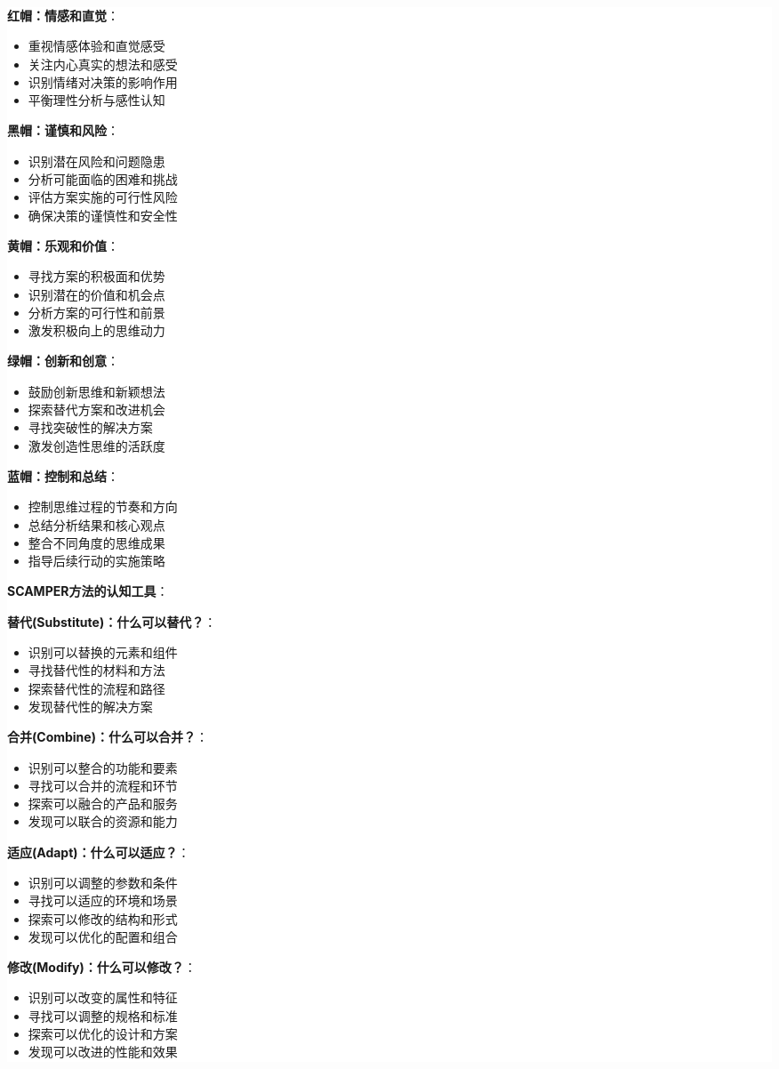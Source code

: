 **红帽：情感和直觉**：
- 重视情感体验和直觉感受
- 关注内心真实的想法和感受
- 识别情绪对决策的影响作用
- 平衡理性分析与感性认知

**黑帽：谨慎和风险**：
- 识别潜在风险和问题隐患
- 分析可能面临的困难和挑战
- 评估方案实施的可行性风险
- 确保决策的谨慎性和安全性

**黄帽：乐观和价值**：
- 寻找方案的积极面和优势
- 识别潜在的价值和机会点
- 分析方案的可行性和前景
- 激发积极向上的思维动力

**绿帽：创新和创意**：
- 鼓励创新思维和新颖想法
- 探索替代方案和改进机会
- 寻找突破性的解决方案
- 激发创造性思维的活跃度

**蓝帽：控制和总结**：
- 控制思维过程的节奏和方向
- 总结分析结果和核心观点
- 整合不同角度的思维成果
- 指导后续行动的实施策略

**SCAMPER方法的认知工具**：

**替代(Substitute)：什么可以替代？**：
- 识别可以替换的元素和组件
- 寻找替代性的材料和方法
- 探索替代性的流程和路径
- 发现替代性的解决方案

**合并(Combine)：什么可以合并？**：
- 识别可以整合的功能和要素
- 寻找可以合并的流程和环节
- 探索可以融合的产品和服务
- 发现可以联合的资源和能力

**适应(Adapt)：什么可以适应？**：
- 识别可以调整的参数和条件
- 寻找可以适应的环境和场景
- 探索可以修改的结构和形式
- 发现可以优化的配置和组合

**修改(Modify)：什么可以修改？**：
- 识别可以改变的属性和特征
- 寻找可以调整的规格和标准
- 探索可以优化的设计和方案
- 发现可以改进的性能和效果
